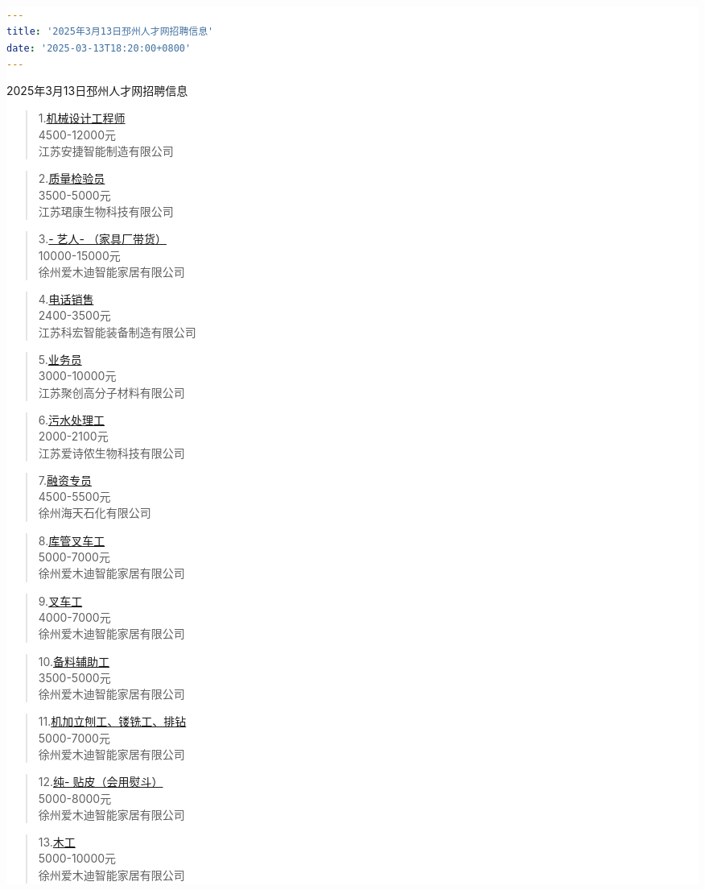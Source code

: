 ```yaml
---
title: '2025年3月13日邳州人才网招聘信息'
date: '2025-03-13T18:20:00+0800'
---
```

2025年3月13日邳州人才网招聘信息

>1.[机械设计工程师](https://www.pzhr.com/job/18342.html)<br>
>4500-12000元<br>
>江苏安捷智能制造有限公司

>2.[质量检验员](https://www.pzhr.com/job/18599.html)<br>
>3500-5000元<br>
>江苏珺康生物科技有限公司

>3.[- 艺人- （家具厂带货）](https://www.pzhr.com/job/18670.html)<br>
>10000-15000元<br>
>徐州爱木迪智能家居有限公司

>4.[电话销售](https://www.pzhr.com/job/18602.html)<br>
>2400-3500元<br>
>江苏科宏智能装备制造有限公司

>5.[业务员](https://www.pzhr.com/job/18615.html)<br>
>3000-10000元<br>
>江苏聚创高分子材料有限公司

>6.[污水处理工](https://www.pzhr.com/job/18668.html)<br>
>2000-2100元<br>
>江苏爱诗侬生物科技有限公司

>7.[融资专员](https://www.pzhr.com/job/18663.html)<br>
>4500-5500元<br>
>徐州海天石化有限公司

>8.[库管叉车工](https://www.pzhr.com/job/18656.html)<br>
>5000-7000元<br>
>徐州爱木迪智能家居有限公司

>9.[叉车工](https://www.pzhr.com/job/18645.html)<br>
>4000-7000元<br>
>徐州爱木迪智能家居有限公司

>10.[备料辅助工 ](https://www.pzhr.com/job/18649.html)<br>
>3500-5000元<br>
>徐州爱木迪智能家居有限公司

>11.[机加立刨工、镂铣工、排钻](https://www.pzhr.com/job/18650.html)<br>
>5000-7000元<br>
>徐州爱木迪智能家居有限公司

>12.[纯- 贴皮（会用熨斗）](https://www.pzhr.com/job/18642.html)<br>
>5000-8000元<br>
>徐州爱木迪智能家居有限公司

>13.[木工](https://www.pzhr.com/job/18641.html)<br>
>5000-10000元<br>
>徐州爱木迪智能家居有限公司

